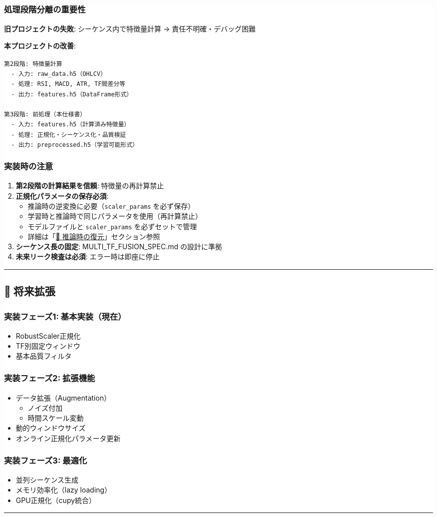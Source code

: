 ### 処理段階分離の重要性

**旧プロジェクトの失敗**: シーケンス内で特徴量計算 → 責任不明確・デバッグ困難

**本プロジェクトの改善**:
```
第2段階: 特徴量計算
  - 入力: raw_data.h5（OHLCV）
  - 処理: RSI, MACD, ATR, TF間差分等
  - 出力: features.h5（DataFrame形式）

第3段階: 前処理（本仕様書）
  - 入力: features.h5（計算済み特徴量）
  - 処理: 正規化・シーケンス化・品質検証
  - 出力: preprocessed.h5（学習可能形式）
```

### 実装時の注意

1. **第2段階の計算結果を信頼**: 特徴量の再計算禁止
2. **正規化パラメータの保存必須**: 
   - 推論時の逆変換に必要（`scaler_params` を必ず保存）
   - 学習時と推論時で同じパラメータを使用（再計算禁止）
   - モデルファイルと `scaler_params` を必ずセットで管理
   - 詳細は「[🔄 推論時の復元](#-推論時の復元)」セクション参照
3. **シーケンス長の固定**: MULTI_TF_FUSION_SPEC.md の設計に準拠
4. **未来リーク検査は必須**: エラー時は即座に停止

---

## 🔮 将来拡張

### 実装フェーズ1: 基本実装（現在）
- RobustScaler正規化
- TF別固定ウィンドウ
- 基本品質フィルタ

### 実装フェーズ2: 拡張機能
- データ拡張（Augmentation）
  - ノイズ付加
  - 時間スケール変動
- 動的ウィンドウサイズ
- オンライン正規化パラメータ更新

### 実装フェーズ3: 最適化
- 並列シーケンス生成
- メモリ効率化（lazy loading）
- GPU正規化（cupy統合）

---
